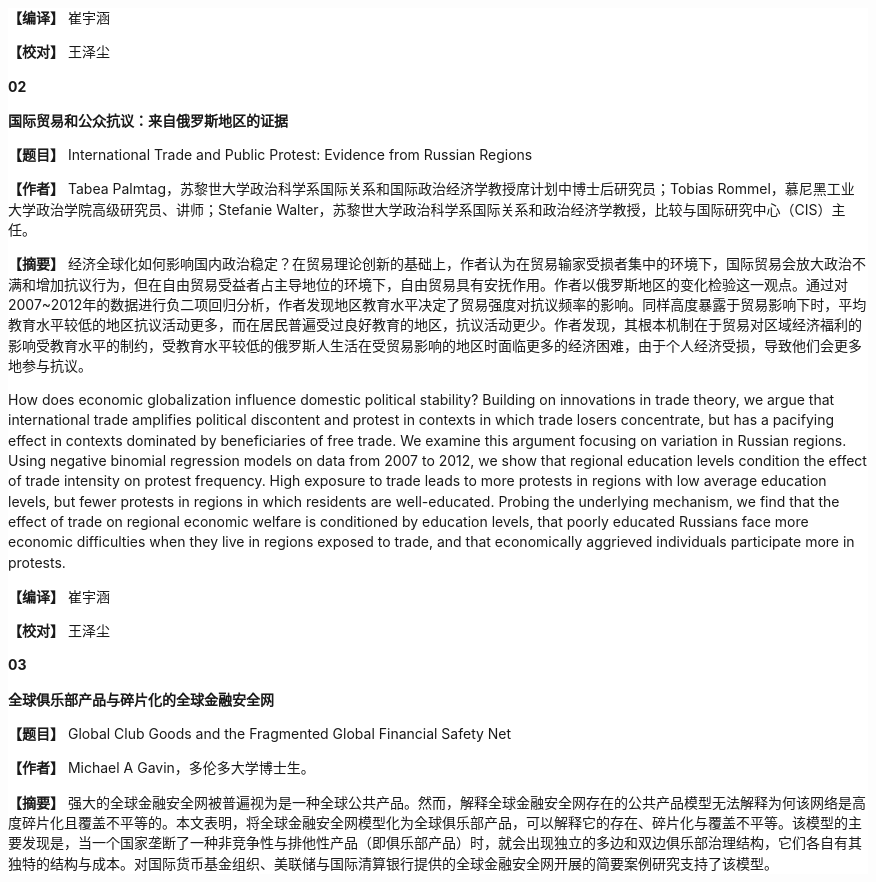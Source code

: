   

 **【编译】** 崔宇涵

 **【校对】** 王泽尘

  

 **02**

 **国际贸易和公众抗议：来自俄罗斯地区的证据**

 **【题目】** International Trade and Public Protest: Evidence from Russian
Regions

 **【作者】** Tabea Palmtag，苏黎世大学政治科学系国际关系和国际政治经济学教授席计划中博士后研究员；Tobias
Rommel，慕尼黑工业大学政治学院高级研究员、讲师；Stefanie
Walter，苏黎世大学政治科学系国际关系和政治经济学教授，比较与国际研究中心（CIS）主任。

 **【摘要】**
经济全球化如何影响国内政治稳定？在贸易理论创新的基础上，作者认为在贸易输家受损者集中的环境下，国际贸易会放大政治不满和增加抗议行为，但在自由贸易受益者占主导地位的环境下，自由贸易具有安抚作用。作者以俄罗斯地区的变化检验这一观点。通过对2007~2012年的数据进行负二项回归分析，作者发现地区教育水平决定了贸易强度对抗议频率的影响。同样高度暴露于贸易影响下时，平均教育水平较低的地区抗议活动更多，而在居民普遍受过良好教育的地区，抗议活动更少。作者发现，其根本机制在于贸易对区域经济福利的影响受教育水平的制约，受教育水平较低的俄罗斯人生活在受贸易影响的地区时面临更多的经济困难，由于个人经济受损，导致他们会更多地参与抗议。

  

How does economic globalization influence domestic political stability?
Building on innovations in trade theory, we argue that international trade
amplifies political discontent and protest in contexts in which trade losers
concentrate, but has a pacifying effect in contexts dominated by beneficiaries
of free trade. We examine this argument focusing on variation in Russian
regions. Using negative binomial regression models on data from 2007 to 2012,
we show that regional education levels condition the effect of trade intensity
on protest frequency. High exposure to trade leads to more protests in regions
with low average education levels, but fewer protests in regions in which
residents are well-educated. Probing the underlying mechanism, we find that
the effect of trade on regional economic welfare is conditioned by education
levels, that poorly educated Russians face more economic difficulties when
they live in regions exposed to trade, and that economically aggrieved
individuals participate more in protests.

  

 **【编译】** 崔宇涵

 **【校对】** 王泽尘

  

 **03**

 **全球俱乐部产品与碎片化的全球金融安全网**

 **【题目】** Global Club Goods and the Fragmented Global Financial Safety Net

 **【作者】** Michael A Gavin，多伦多大学博士生。

 **【摘要】**
强大的全球金融安全网被普遍视为是一种全球公共产品。然而，解释全球金融安全网存在的公共产品模型无法解释为何该网络是高度碎片化且覆盖不平等的。本文表明，将全球金融安全网模型化为全球俱乐部产品，可以解释它的存在、碎片化与覆盖不平等。该模型的主要发现是，当一个国家垄断了一种非竞争性与排他性产品（即俱乐部产品）时，就会出现独立的多边和双边俱乐部治理结构，它们各自有其独特的结构与成本。对国际货币基金组织、美联储与国际清算银行提供的全球金融安全网开展的简要案例研究支持了该模型。
